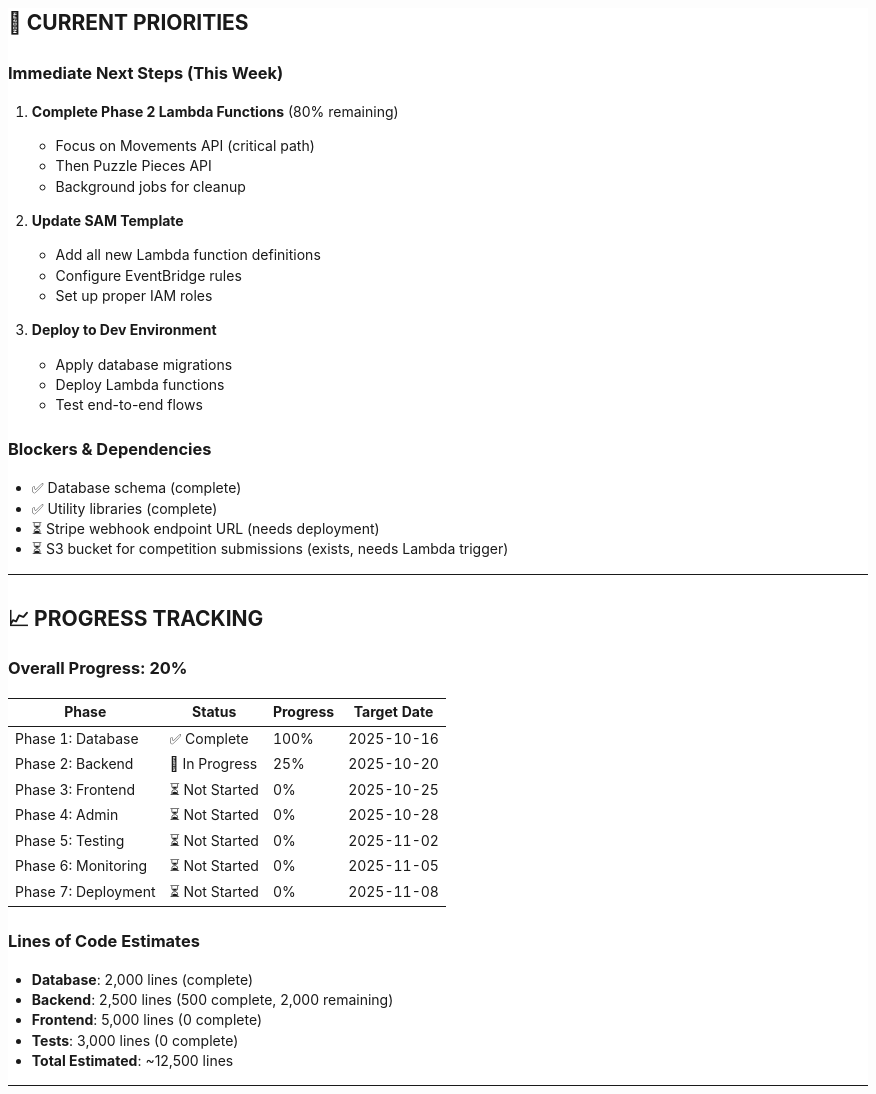 
## 🎯 CURRENT PRIORITIES

### Immediate Next Steps (This Week)
1. **Complete Phase 2 Lambda Functions** (80% remaining)
   - Focus on Movements API (critical path)
   - Then Puzzle Pieces API
   - Background jobs for cleanup

2. **Update SAM Template**
   - Add all new Lambda function definitions
   - Configure EventBridge rules
   - Set up proper IAM roles

3. **Deploy to Dev Environment**
   - Apply database migrations
   - Deploy Lambda functions
   - Test end-to-end flows

### Blockers & Dependencies
- ✅ Database schema (complete)
- ✅ Utility libraries (complete)
- ⏳ Stripe webhook endpoint URL (needs deployment)
- ⏳ S3 bucket for competition submissions (exists, needs Lambda trigger)

---

## 📈 PROGRESS TRACKING

### Overall Progress: **20%**

| Phase | Status | Progress | Target Date |
|-------|--------|----------|-------------|
| Phase 1: Database | ✅ Complete | 100% | 2025-10-16 |
| Phase 2: Backend | 🚧 In Progress | 25% | 2025-10-20 |
| Phase 3: Frontend | ⏳ Not Started | 0% | 2025-10-25 |
| Phase 4: Admin | ⏳ Not Started | 0% | 2025-10-28 |
| Phase 5: Testing | ⏳ Not Started | 0% | 2025-11-02 |
| Phase 6: Monitoring | ⏳ Not Started | 0% | 2025-11-05 |
| Phase 7: Deployment | ⏳ Not Started | 0% | 2025-11-08 |

### Lines of Code Estimates
- **Database**: 2,000 lines (complete)
- **Backend**: 2,500 lines (500 complete, 2,000 remaining)
- **Frontend**: 5,000 lines (0 complete)
- **Tests**: 3,000 lines (0 complete)
- **Total Estimated**: ~12,500 lines

---